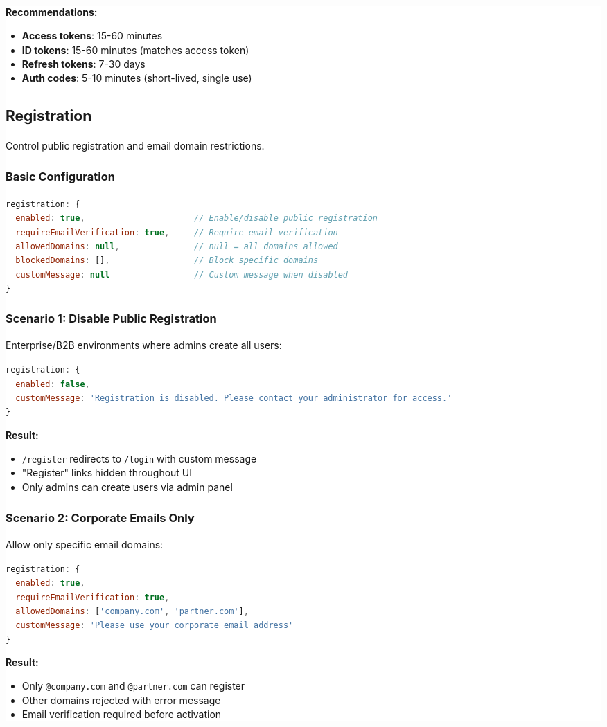 **Recommendations:**
- **Access tokens**: 15-60 minutes
- **ID tokens**: 15-60 minutes (matches access token)
- **Refresh tokens**: 7-30 days
- **Auth codes**: 5-10 minutes (short-lived, single use)

## Registration

Control public registration and email domain restrictions.

### Basic Configuration

```javascript
registration: {
  enabled: true,                      // Enable/disable public registration
  requireEmailVerification: true,     // Require email verification
  allowedDomains: null,               // null = all domains allowed
  blockedDomains: [],                 // Block specific domains
  customMessage: null                 // Custom message when disabled
}
```

### Scenario 1: Disable Public Registration

Enterprise/B2B environments where admins create all users:

```javascript
registration: {
  enabled: false,
  customMessage: 'Registration is disabled. Please contact your administrator for access.'
}
```

**Result:**
- `/register` redirects to `/login` with custom message
- "Register" links hidden throughout UI
- Only admins can create users via admin panel

### Scenario 2: Corporate Emails Only

Allow only specific email domains:

```javascript
registration: {
  enabled: true,
  requireEmailVerification: true,
  allowedDomains: ['company.com', 'partner.com'],
  customMessage: 'Please use your corporate email address'
}
```

**Result:**
- Only `@company.com` and `@partner.com` can register
- Other domains rejected with error message
- Email verification required before activation
